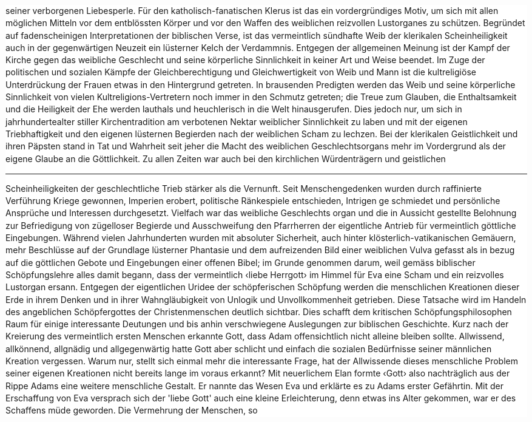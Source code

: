 seiner verborgenen Liebesperle. Für den katholisch-fanatischen Klerus ist das ein vordergründiges Motiv,
um sich mit allen möglichen Mitteln vor dem entblössten Körper und vor den Waffen des weiblichen reizvollen Lustorganes zu schützen. Begründet auf fadenscheinigen Interpretationen der biblischen Verse, ist
das vermeintlich sündhafte Weib der klerikalen Scheinheiligkeit auch in der gegenwärtigen Neuzeit ein
lüsterner Kelch der Verdammnis.
Entgegen der allgemeinen Meinung ist der Kampf der Kirche gegen das weibliche Geschlecht und seine
körperliche Sinnlichkeit in keiner Art und Weise beendet. Im Zuge der politischen und sozialen Kämpfe
der Gleichberechtigung und Gleichwertigkeit von Weib und Mann ist die kultreligiöse Unterdrückung der
Frauen etwas in den Hintergrund getreten. In brausenden Predigten werden das Weib und seine körperliche Sinnlichkeit von vielen Kultreligions-Vertretern noch immer in den Schmutz getreten; die Treue zum
Glauben, die Enthaltsamkeit und die Heiligkeit der Ehe werden lauthals und heuchlerisch in die Welt hinausgerufen. Dies jedoch nur, um sich in jahrhundertealter stiller Kirchentradition am verbotenen Nektar
weiblicher Sinnlichkeit zu laben und mit der eigenen Triebhaftigkeit und den eigenen lüsternen Begierden
nach der weiblichen Scham zu lechzen. Bei der klerikalen Geistlichkeit und ihren Päpsten stand in Tat und
Wahrheit seit jeher die Macht des weiblichen Geschlechtsorgans mehr im Vordergrund als der eigene
Glaube an die Göttlichkeit. Zu allen Zeiten war auch bei den kirchlichen Würdenträgern und geistlichen


-----

Scheinheiligkeiten der geschlechtliche Trieb stärker als die Vernunft. Seit Menschengedenken wurden durch
raffinierte Verführung Kriege gewonnen, Imperien erobert, politische Ränkespiele entschieden, Intrigen ge schmiedet und persönliche Ansprüche und Interessen durchgesetzt. Vielfach war das weibliche Geschlechts organ und die in Aussicht gestellte Belohnung zur Befriedigung von zügelloser Begierde und Ausschweifung den Pfarrherren der eigentliche Antrieb für vermeintlich göttliche Eingebungen. Während vielen
Jahrhunderten wurden mit absoluter Sicherheit, auch hinter klösterlich-vatikanischen Gemäuern, mehr
Beschlüsse auf der Grundlage lüsterner Phantasie und dem aufreizenden Bild einer weiblichen Vulva gefasst als in bezug auf die göttlichen Gebote und Eingebungen einer offenen Bibel; im Grunde genommen
darum, weil gemäss biblischer Schöpfungslehre alles damit begann, dass der vermeintlich ‹liebe Herrgott›
im Himmel für Eva eine Scham und ein reizvolles Lustorgan ersann.
Entgegen der eigentlichen Uridee der schöpferischen Schöpfung werden die menschlichen Kreationen
dieser Erde in ihrem Denken und in ihrer Wahngläubigkeit von Unlogik und Unvollkommenheit getrieben.
Diese Tatsache wird im Handeln des angeblichen Schöpfergottes der Christenmenschen deutlich sichtbar.
Dies schafft dem kritischen Schöpfungsphilosophen Raum für einige interessante Deutungen und bis anhin verschwiegene Auslegungen zur biblischen Geschichte.
Kurz nach der Kreierung des vermeintlich ersten Menschen erkannte Gott, dass Adam offensichtlich nicht
alleine bleiben sollte. Allwissend, allkönnend, allgnädig und allgegenwärtig hatte Gott aber schlicht und
einfach die sozialen Bedürfnisse seiner männlichen Kreation vergessen. Warum nur, stellt sich einmal mehr
die interessante Frage, hat der Allwissende dieses menschliche Problem seiner eigenen Kreationen nicht
bereits lange im voraus erkannt? Mit neuerlichem Elan formte ‹Gott› also nachträglich aus der Rippe
Adams eine weitere menschliche Gestalt. Er nannte das Wesen Eva und erklärte es zu Adams erster
Gefährtin. Mit der Erschaffung von Eva versprach sich der 'liebe Gott' auch eine kleine Erleichterung, denn
etwas ins Alter gekommen, war er des Schaffens müde geworden. Die Vermehrung der Menschen, so